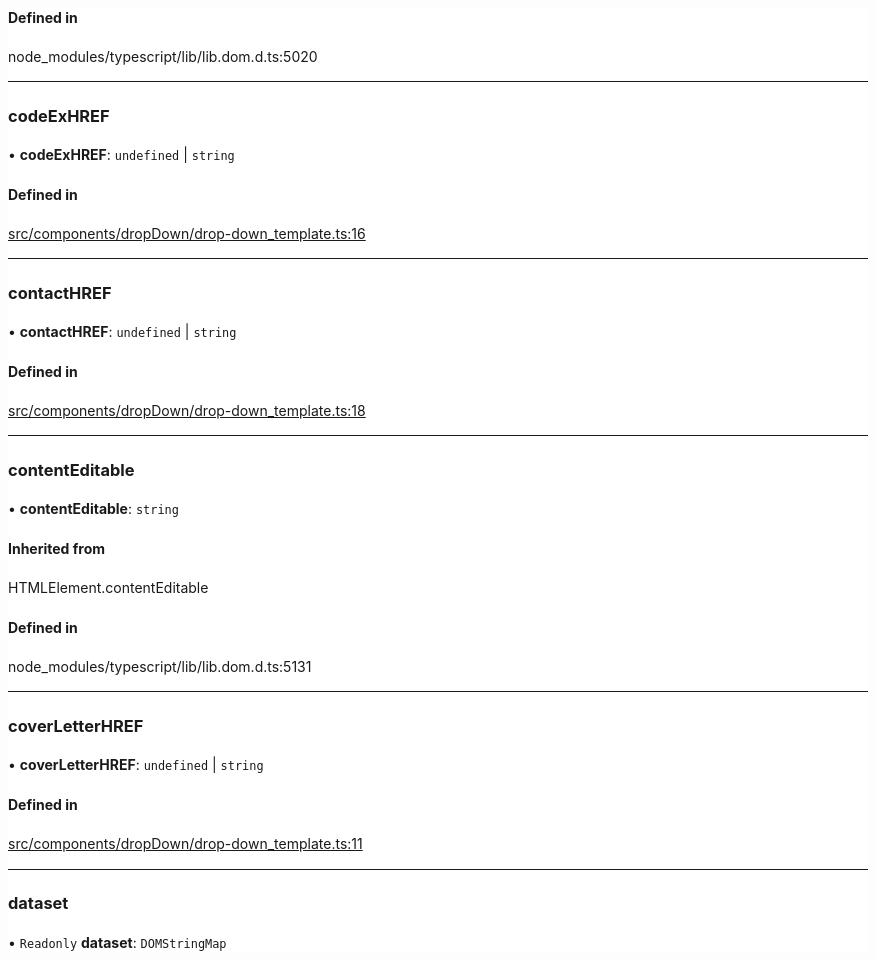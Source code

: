 #### Defined in

node_modules/typescript/lib/lib.dom.d.ts:5020

___

### codeExHREF

• **codeExHREF**: `undefined` \| `string`

#### Defined in

[src/components/dropDown/drop-down_template.ts:16](https://github.com/Gordon2735/grmj_profile/blob/1239e9c/src/components/dropDown/drop-down_template.ts#L16)

___

### contactHREF

• **contactHREF**: `undefined` \| `string`

#### Defined in

[src/components/dropDown/drop-down_template.ts:18](https://github.com/Gordon2735/grmj_profile/blob/1239e9c/src/components/dropDown/drop-down_template.ts#L18)

___

### contentEditable

• **contentEditable**: `string`

#### Inherited from

HTMLElement.contentEditable

#### Defined in

node_modules/typescript/lib/lib.dom.d.ts:5131

___

### coverLetterHREF

• **coverLetterHREF**: `undefined` \| `string`

#### Defined in

[src/components/dropDown/drop-down_template.ts:11](https://github.com/Gordon2735/grmj_profile/blob/1239e9c/src/components/dropDown/drop-down_template.ts#L11)

___

### dataset

• `Readonly` **dataset**: `DOMStringMap`
